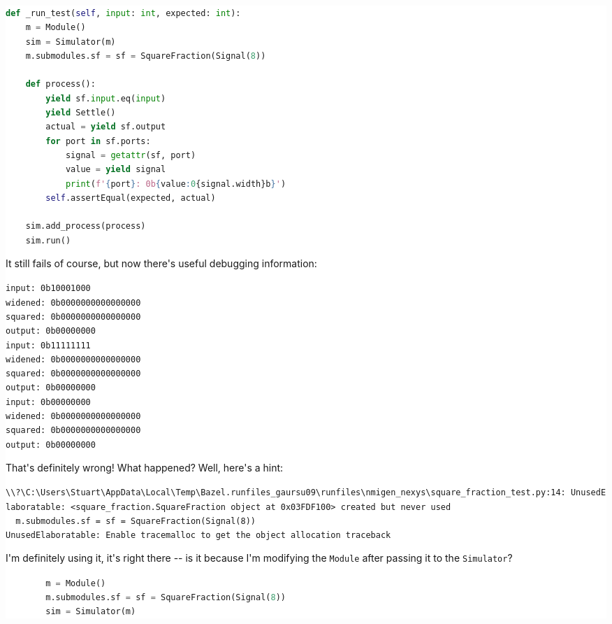 ```python
def _run_test(self, input: int, expected: int):
    m = Module()
    sim = Simulator(m)
    m.submodules.sf = sf = SquareFraction(Signal(8))

    def process():
        yield sf.input.eq(input)
        yield Settle()
        actual = yield sf.output
        for port in sf.ports:
            signal = getattr(sf, port)
            value = yield signal
            print(f'{port}: 0b{value:0{signal.width}b}')
        self.assertEqual(expected, actual)

    sim.add_process(process)
    sim.run()
```

It still fails of course, but now there's useful debugging information:

```
input: 0b10001000
widened: 0b0000000000000000
squared: 0b0000000000000000
output: 0b00000000
input: 0b11111111
widened: 0b0000000000000000
squared: 0b0000000000000000
output: 0b00000000
input: 0b00000000
widened: 0b0000000000000000
squared: 0b0000000000000000
output: 0b00000000
```

That's definitely wrong! What happened? Well, here's a hint:

```
\\?\C:\Users\Stuart\AppData\Local\Temp\Bazel.runfiles_gaursu09\runfiles\nmigen_nexys\square_fraction_test.py:14: UnusedElaboratable: <square_fraction.SquareFraction object at 0x03FDF100> created but never used
  m.submodules.sf = sf = SquareFraction(Signal(8))
UnusedElaboratable: Enable tracemalloc to get the object allocation traceback
```

I'm definitely using it, it's right there -- is it because I'm modifying the
`Module` after passing it to the `Simulator`?

```python
        m = Module()
        m.submodules.sf = sf = SquareFraction(Signal(8))
        sim = Simulator(m)
```
